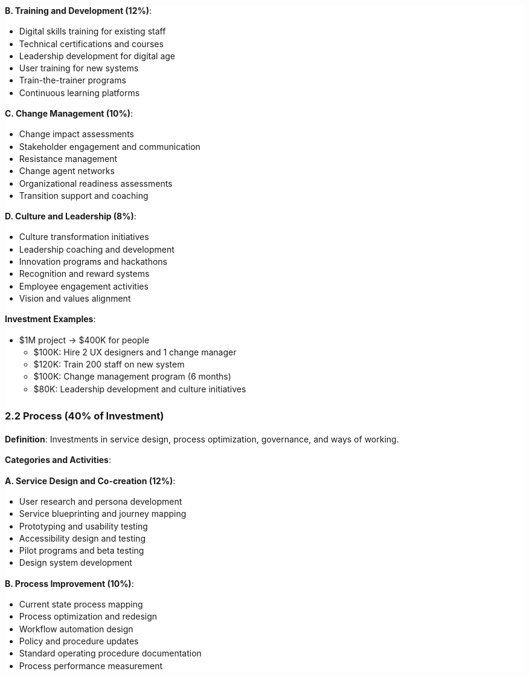 **B. Training and Development (12%)**:
- Digital skills training for existing staff
- Technical certifications and courses
- Leadership development for digital age
- User training for new systems
- Train-the-trainer programs
- Continuous learning platforms

**C. Change Management (10%)**:
- Change impact assessments
- Stakeholder engagement and communication
- Resistance management
- Change agent networks
- Organizational readiness assessments
- Transition support and coaching

**D. Culture and Leadership (8%)**:
- Culture transformation initiatives
- Leadership coaching and development
- Innovation programs and hackathons
- Recognition and reward systems
- Employee engagement activities
- Vision and values alignment

**Investment Examples**:
- $1M project → $400K for people
  - $100K: Hire 2 UX designers and 1 change manager
  - $120K: Train 200 staff on new system
  - $100K: Change management program (6 months)
  - $80K: Leadership development and culture initiatives

### 2.2 Process (40% of Investment)

**Definition**: Investments in service design, process optimization, governance, and ways of working.

**Categories and Activities**:

**A. Service Design and Co-creation (12%)**:
- User research and persona development
- Service blueprinting and journey mapping
- Prototyping and usability testing
- Accessibility design and testing
- Pilot programs and beta testing
- Design system development

**B. Process Improvement (10%)**:
- Current state process mapping
- Process optimization and redesign
- Workflow automation design
- Policy and procedure updates
- Standard operating procedure documentation
- Process performance measurement
